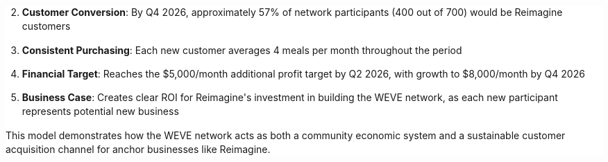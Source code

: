 2. **Customer Conversion**: By Q4 2026, approximately 57% of network participants (400 out of 700) would be Reimagine customers

3. **Consistent Purchasing**: Each new customer averages 4 meals per month throughout the period

4. **Financial Target**: Reaches the $5,000/month additional profit target by Q2 2026, with growth to $8,000/month by Q4 2026

5. **Business Case**: Creates clear ROI for Reimagine's investment in building the WEVE network, as each new participant represents potential new business

This model demonstrates how the WEVE network acts as both a community economic system and a sustainable customer acquisition channel for anchor businesses like Reimagine.
